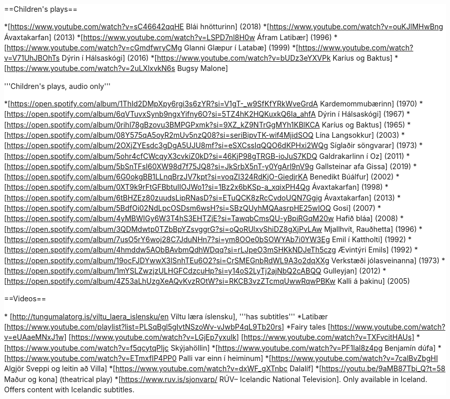 ==Children's plays==

*[https://www.youtube.com/watch?v=sC46642qqHE Blái hnötturinn] (2018)
*[https://www.youtube.com/watch?v=ouKJlMHwBng Ávaxtakarfan] (2013)
*[https://www.youtube.com/watch?v=LSPD7nl8H0w Áfram Latibær] (1996)
*[https://www.youtube.com/watch?v=cGmdfwryCMg Glanni Glæpur í Latabæ] (1999)
*[https://www.youtube.com/watch?v=V71UhJBOhTs Dýrin í Hálsaskógi] (2016)
*[https://www.youtube.com/watch?v=bUDz3eYXVPk Karíus og Baktus]
*[https://www.youtube.com/watch?v=2uLXlxvkN6s Bugsy Malone]

'''Children's plays, audio only'''

*[https://open.spotify.com/album/1ThId2DMpXpy6rgi3s6zYR?si=V1gT-_w9SfKfYRkWveGrdA Kardemommubærinn] (1970)
*[https://open.spotify.com/album/6qVTuvxSynb9ngxYifny6O?si=5TZ4hK2HQKuxkQ6Ia_ahfA Dýrin í Hálsaskógi] (1967)
*[https://open.spotify.com/album/0rihl78gBzovu3BMPGPxmk?si=9XZ_kZ9NTrGgMYh1KBlKCA Karíus og Baktus] (1965)
*[https://open.spotify.com/album/08Y575qA5oyR2mUv5nzQ08?si=seriBipvTK-wif4MjidSOQ Lína Langsokkur] (2003)
*[https://open.spotify.com/album/2OXjZYEsdc3gDgA5UJU8mf?si=eSXCssIqQQO6dKPHxi2WQg Síglaðir söngvarar] (1973)
*[https://open.spotify.com/album/5ohr4cfCWcqyX3cvkiZ0kD?si=46KjP98gTRGB-ioJuS7KDQ Galdrakarlinn í Oz] (2011)
*[https://open.spotify.com/album/5bSnTFsI60XW98d7f75JQ8?si=JkSrbX5nT-y0YgArl9nV9g Gallsteinar afa Gissa] (2019)
*[https://open.spotify.com/album/6G0okgBB1LLnqBrzJV7kpt?si=voqZI324RdKjO-GiedjrKA Benedikt Búálfur] (2002)
*[https://open.spotify.com/album/0XT9k9rFtGFBbtuIIOJWo1?si=1Bz2x6bKSp-a_xqixPH4Qg Ávaxtakarfan] (1998)
*[https://open.spotify.com/album/6tBHZEz80zuudsLipRNasD?si=ETuQCK8zRcCvdoUQN7Ggig Ávaxtakarfan] (2013)
*[https://open.spotify.com/album/5BdfOi02NdLpcOSDsm6wsH?si=SBzQUyhMQAasrpHE25wIOQ Gosi] (2007)
*[https://open.spotify.com/album/4yMBWIGy6W3T4hS3EHTZjE?si=TawqbCmsQU-yBpiRGqM20w Hafið bláa] (2008)
*[https://open.spotify.com/album/3QDMdwtp0TZbBpYZsvggrG?si=oQoRUlxvShiDZ8gXjPvLAw Mjallhvít, Rauðhetta] (1996)
*[https://open.spotify.com/album/7usO5rY6woj28C7JduNHn7?si=ym8OOe0bSOWYAb7i0YW3Eg Emil í Kattholti] (1992)
*[https://open.spotify.com/album/4hmddw5AObBAvbmQdhWDqq?si=rLJpeO3mSHKkNDJeTh5czg Ævintýri Emils] (1992)
*[https://open.spotify.com/album/19ocFJDYwwX3lSnhTEu6O2?si=CrSMEGnbRdWL9A3o2dqXXg Verkstæði jólasveinanna] (1973)
*[https://open.spotify.com/album/1mYSLZwzjzULHGFCdzcuHp?si=y14oS2LyTj2ajNbQ2cABQQ Gulleyjan] (2012)
*[https://open.spotify.com/album/4Z53aLhUzgXeAQvKvzROtW?si=RKCB3vzZTcmqUwwRqwPBKw Kalli á þakinu] (2005)

==Videos==

*<level level="a1"/> [http://tungumalatorg.is/viltu_laera_islensku/en Viltu læra íslensku], '''has subtitles'''
*Latibær [https://www.youtube.com/playlist?list=PLSqBgl5gIvtNSzoWv-vJwbP4qL9Tb20rs]
*Fairy tales [https://www.youtube.com/watch?v=eUAaeMNxJ1w] [https://www.youtube.com/watch?v=LGjEp7yxulk] [https://www.youtube.com/watch?v=TXFvcitHAUs]
*[https://www.youtube.com/watch?v=f5qcytqPIjc Skýjahöllin]
*[https://www.youtube.com/watch?v=PF1lal8z4pg Benjamín dúfa]
*[https://www.youtube.com/watch?v=ETmxfIP4PP0 Palli var einn í heiminum]
*[https://www.youtube.com/watch?v=7calBvZbgHI Algjör Sveppi og leitin að Villa]
*[https://www.youtube.com/watch?v=dxWF_gXTnbc Dalalíf]
*[https://youtu.be/9aMB87Tbi_Q?t=58 Maður og kona] (theatrical play)
*[https://www.ruv.is/sjonvarp/ RÚV– Icelandic National Television]. Only available in Iceland. Offers content with Icelandic subtitles.
